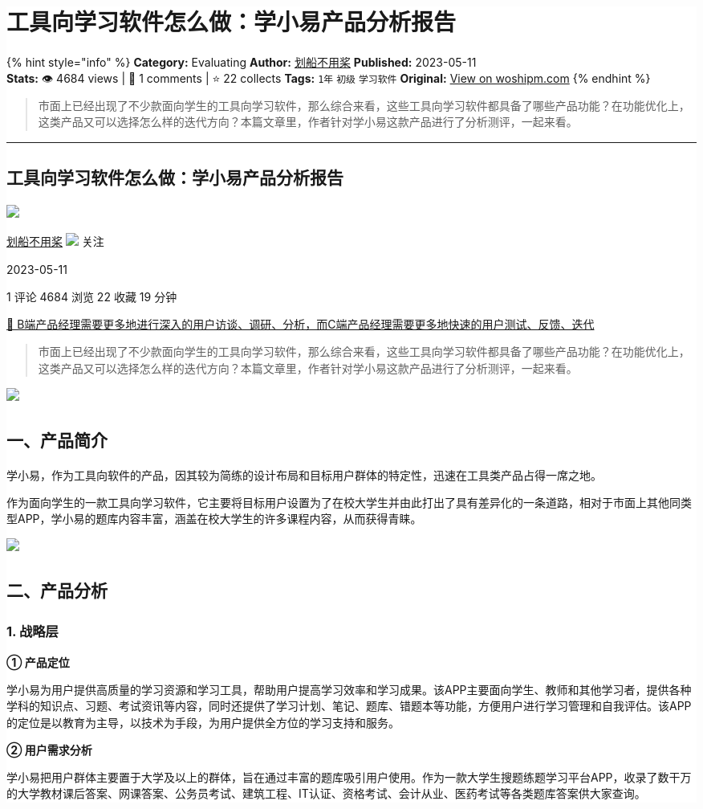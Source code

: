 # 工具向学习软件怎么做：学小易产品分析报告
{% hint style="info" %}
**Category:** Evaluating
**Author:** [划船不用桨](https://www.woshipm.com/u/1474935)
**Published:** 2023-05-11  
**Stats:** 👁️ 4684 views | 💬 1 comments | ⭐ 22 collects
**Tags:** `1年` `初级` `学习软件`
**Original:** [View on woshipm.com](https://www.woshipm.com/evaluating/5821051.html)
{% endhint %}
> 市面上已经出现了不少款面向学生的工具向学习软件，那么综合来看，这些工具向学习软件都具备了哪些产品功能？在功能优化上，这类产品又可以选择怎么样的迭代方向？本篇文章里，作者针对学小易这款产品进行了分析测评，一起来看。

---

## 工具向学习软件怎么做：学小易产品分析报告

[![](https://static.woshipm.com/view/2022111720364281494.jpg?imageView2/1/w/72/h/72/q/100)](https://www.woshipm.com/u/1474935)

[划船不用桨](https://www.woshipm.com/u/1474935) ![](https://static.woshipm.com/tag/1101_1@2x.png) 关注

2023-05-11

1 评论 4684 浏览 22 收藏 19 分钟

[🔗 B端产品经理需要更多地进行深入的用户访谈、调研、分析，而C端产品经理需要更多地快速的用户测试、反馈、迭代](https://ke.qidianla.com/courses/bcpm)

> 市面上已经出现了不少款面向学生的工具向学习软件，那么综合来看，这些工具向学习软件都具备了哪些产品功能？在功能优化上，这类产品又可以选择怎么样的迭代方向？本篇文章里，作者针对学小易这款产品进行了分析测评，一起来看。

![](https://image.woshipm.com/2023/04/14/4fd1eaa6-da8d-11ed-b334-00163e0b5ff3.png)

## 一、产品简介

学小易，作为工具向软件的产品，因其较为简练的设计布局和目标用户群体的特定性，迅速在工具类产品占得一席之地。

作为面向学生的一款工具向学习软件，它主要将目标用户设置为了在校大学生并由此打出了具有差异化的一条道路，相对于市面上其他同类型APP，学小易的题库内容丰富，涵盖在校大学生的许多课程内容，从而获得青睐。

![](https://image.woshipm.com/2023/05/08/4c415d0a-ed3d-11ed-bbb6-00163e0b5ff3.png)

## 二、产品分析

### 1\. 战略层

**① 产品定位**

学小易为用户提供高质量的学习资源和学习工具，帮助用户提高学习效率和学习成果。该APP主要面向学生、教师和其他学习者，提供各种学科的知识点、习题、考试资讯等内容，同时还提供了学习计划、笔记、题库、错题本等功能，方便用户进行学习管理和自我评估。该APP的定位是以教育为主导，以技术为手段，为用户提供全方位的学习支持和服务。

**② 用户需求分析**

学小易把用户群体主要置于大学及以上的群体，旨在通过丰富的题库吸引用户使用。作为一款大学生搜题练题学习平台APP，收录了数干万的大学教材课后答案、网课答案、公务员考试、建筑工程、IT认证、资格考试、会计从业、医药考试等各类题库答案供大家查询。
